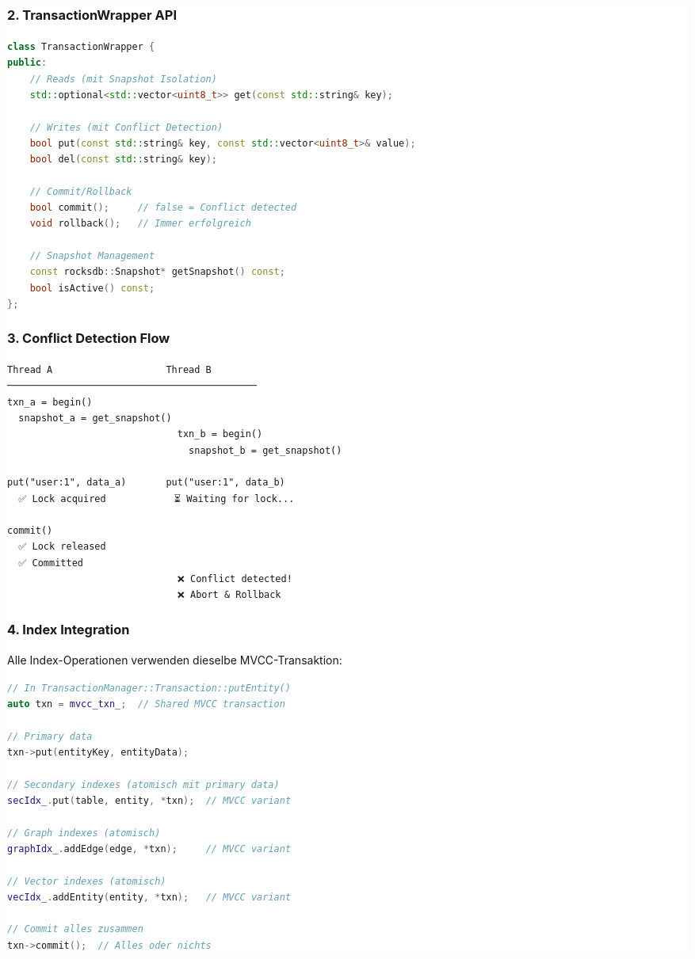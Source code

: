 ### 2. TransactionWrapper API

```cpp
class TransactionWrapper {
public:
    // Reads (mit Snapshot Isolation)
    std::optional<std::vector<uint8_t>> get(const std::string& key);
    
    // Writes (mit Conflict Detection)
    bool put(const std::string& key, const std::vector<uint8_t>& value);
    bool del(const std::string& key);
    
    // Commit/Rollback
    bool commit();     // false = Conflict detected
    void rollback();   // Immer erfolgreich
    
    // Snapshot Management
    const rocksdb::Snapshot* getSnapshot() const;
    bool isActive() const;
};
```

### 3. Conflict Detection Flow

```
Thread A                    Thread B
────────────────────────────────────────────
txn_a = begin()
  snapshot_a = get_snapshot()
                              txn_b = begin()
                                snapshot_b = get_snapshot()
                              
put("user:1", data_a)       put("user:1", data_b)
  ✅ Lock acquired            ⏳ Waiting for lock...
  
commit()                    
  ✅ Lock released
  ✅ Committed
                              ❌ Conflict detected!
                              ❌ Abort & Rollback
```

### 4. Index Integration

Alle Index-Operationen verwenden dieselbe MVCC-Transaktion:

```cpp
// In TransactionManager::Transaction::putEntity()
auto txn = mvcc_txn_;  // Shared MVCC transaction

// Primary data
txn->put(entityKey, entityData);

// Secondary indexes (atomisch mit primary data)
secIdx_.put(table, entity, *txn);  // MVCC variant

// Graph indexes (atomisch)
graphIdx_.addEdge(edge, *txn);     // MVCC variant

// Vector indexes (atomisch)
vecIdx_.addEntity(entity, *txn);   // MVCC variant

// Commit alles zusammen
txn->commit();  // Alles oder nichts
```

